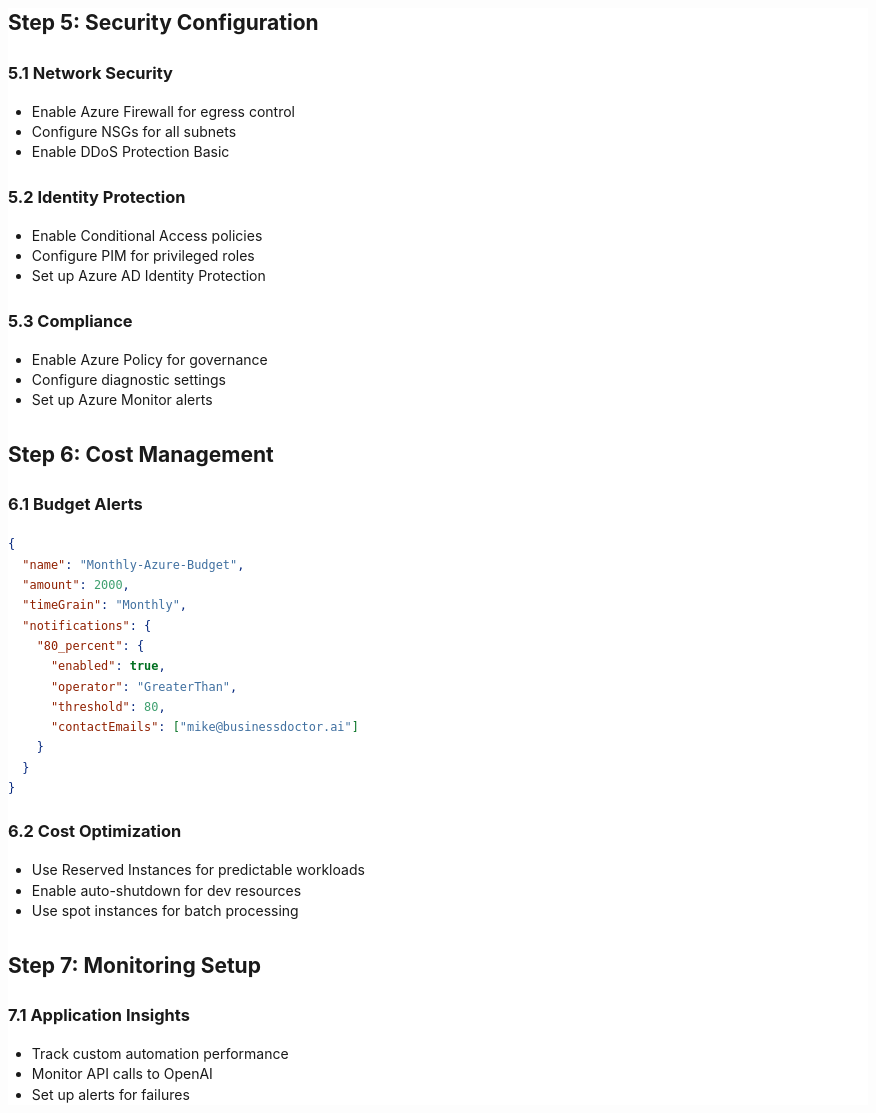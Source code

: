 ```powershell
```

## Step 5: Security Configuration

### 5.1 Network Security
- Enable Azure Firewall for egress control
- Configure NSGs for all subnets
- Enable DDoS Protection Basic

### 5.2 Identity Protection
- Enable Conditional Access policies
- Configure PIM for privileged roles
- Set up Azure AD Identity Protection

### 5.3 Compliance
- Enable Azure Policy for governance
- Configure diagnostic settings
- Set up Azure Monitor alerts

## Step 6: Cost Management

### 6.1 Budget Alerts
```json
{
  "name": "Monthly-Azure-Budget",
  "amount": 2000,
  "timeGrain": "Monthly",
  "notifications": {
    "80_percent": {
      "enabled": true,
      "operator": "GreaterThan",
      "threshold": 80,
      "contactEmails": ["mike@businessdoctor.ai"]
    }
  }
}
```

### 6.2 Cost Optimization
- Use Reserved Instances for predictable workloads
- Enable auto-shutdown for dev resources
- Use spot instances for batch processing

## Step 7: Monitoring Setup

### 7.1 Application Insights
- Track custom automation performance
- Monitor API calls to OpenAI
- Set up alerts for failures
